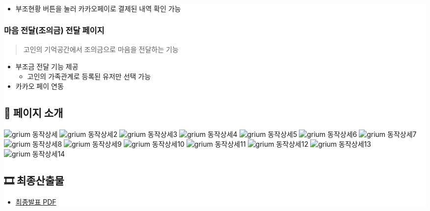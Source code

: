 - 부조현황 버튼을 눌러 카카오페이로 결제된 내역 확인 가능

  

### 마음 전달(조의금) 전달 페이지

> 고인의 기억공간에서 조의금으로 마음을 전달하는 기능

- 부조금 전달 기능 제공
  - 고인의 가족관계로 등록된 유저만 선택 가능
- 카카오 페이 연동



## 👀 페이지 소개

![grium 동작상세](https://user-images.githubusercontent.com/28583368/119314453-bb251380-bcaf-11eb-95dc-dad7b72ad391.jpg)
![grium 동작상세2](https://user-images.githubusercontent.com/28583368/119314467-bfe9c780-bcaf-11eb-9463-274c9ec247e6.jpg)
![grium 동작상세3](https://user-images.githubusercontent.com/28583368/119314473-c1b38b00-bcaf-11eb-914b-5e40818c04ea.jpg)
![grium 동작상세4](https://user-images.githubusercontent.com/28583368/119314477-c2e4b800-bcaf-11eb-8040-ae9d56b09381.jpg)
![grium 동작상세5](https://user-images.githubusercontent.com/28583368/119314484-c415e500-bcaf-11eb-8a2d-41d761783f60.jpg)
![grium 동작상세6](https://user-images.githubusercontent.com/28583368/119314490-c4ae7b80-bcaf-11eb-9302-72a15f07f92d.jpg)
![grium 동작상세7](https://user-images.githubusercontent.com/28583368/119314491-c5dfa880-bcaf-11eb-84c7-d698a1215391.jpg)
![grium 동작상세8](https://user-images.githubusercontent.com/28583368/119314495-c6783f00-bcaf-11eb-8d1f-2bab9e885a8f.jpg)
![grium 동작상세9](https://user-images.githubusercontent.com/28583368/119314497-c710d580-bcaf-11eb-81ea-f6358dc232f7.jpg)
![grium 동작상세10](https://user-images.githubusercontent.com/28583368/119314501-c8420280-bcaf-11eb-9ba9-0735f76fc8b0.jpg)
![grium 동작상세11](https://user-images.githubusercontent.com/28583368/119314506-c9732f80-bcaf-11eb-8b9e-c726ecae12bb.jpg)
![grium 동작상세12](https://user-images.githubusercontent.com/28583368/119314511-caa45c80-bcaf-11eb-991e-04d20b0f7f3e.jpg)
![grium 동작상세13](https://user-images.githubusercontent.com/28583368/119314515-cbd58980-bcaf-11eb-91e6-84b0bf482906.jpg)
![grium 동작상세14](https://user-images.githubusercontent.com/28583368/119314523-cd06b680-bcaf-11eb-83c3-82ed6655adae.jpg)





## 🎞 최종산출물

- [최종발표 PDF](https://github.com/juneyoung-jo/Project_Grium/tree/master/Documentation/Presentation/%EA%B7%B8%EB%A6%AC%EC%9B%80_%EC%B5%9C%EC%A2%85%EB%B0%9C%ED%91%9C.pdf)

